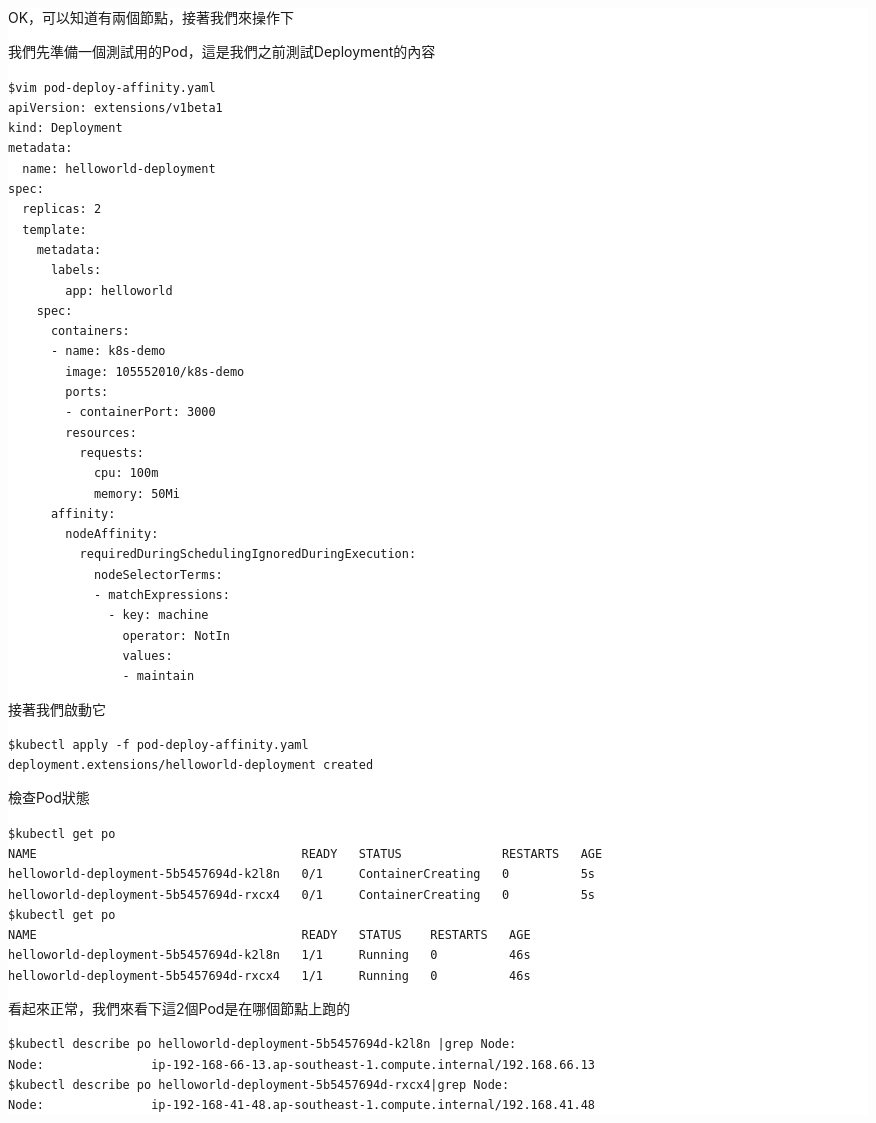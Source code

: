 OK，可以知道有兩個節點，接著我們來操作下

我們先準備一個測試用的Pod，這是我們之前測試Deployment的內容

    $vim pod-deploy-affinity.yaml
    apiVersion: extensions/v1beta1
    kind: Deployment
    metadata:
      name: helloworld-deployment
    spec:
      replicas: 2
      template:
        metadata:
          labels:
            app: helloworld
        spec:
          containers:
          - name: k8s-demo
            image: 105552010/k8s-demo
            ports:
            - containerPort: 3000
            resources:
              requests:
                cpu: 100m
                memory: 50Mi
          affinity:
            nodeAffinity:
              requiredDuringSchedulingIgnoredDuringExecution:
                nodeSelectorTerms:
                - matchExpressions:
                  - key: machine
                    operator: NotIn
                    values:
                    - maintain

接著我們啟動它

    $kubectl apply -f pod-deploy-affinity.yaml
    deployment.extensions/helloworld-deployment created

檢查Pod狀態

    $kubectl get po
    NAME                                     READY   STATUS              RESTARTS   AGE
    helloworld-deployment-5b5457694d-k2l8n   0/1     ContainerCreating   0          5s
    helloworld-deployment-5b5457694d-rxcx4   0/1     ContainerCreating   0          5s
    $kubectl get po
    NAME                                     READY   STATUS    RESTARTS   AGE
    helloworld-deployment-5b5457694d-k2l8n   1/1     Running   0          46s
    helloworld-deployment-5b5457694d-rxcx4   1/1     Running   0          46s

看起來正常，我們來看下這2個Pod是在哪個節點上跑的

    $kubectl describe po helloworld-deployment-5b5457694d-k2l8n |grep Node:
    Node:               ip-192-168-66-13.ap-southeast-1.compute.internal/192.168.66.13
    $kubectl describe po helloworld-deployment-5b5457694d-rxcx4|grep Node:
    Node:               ip-192-168-41-48.ap-southeast-1.compute.internal/192.168.41.48
